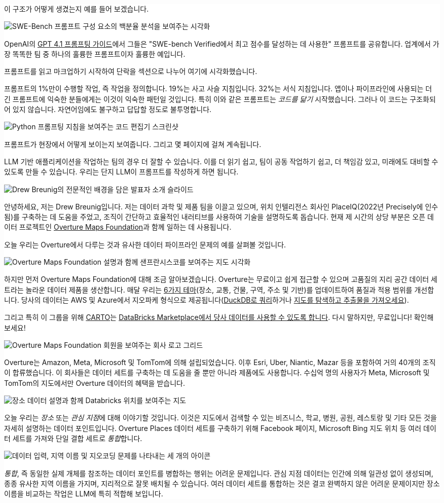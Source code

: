 이 구조가 어떻게 생겼는지 예를 들어 보겠습니다.

![SWE-Bench 프롬프트 구성 요소의 백분율 분석을 보여주는 시각화](https://www.dbreunig.com/img/dais/dais_2025_dbreunig_007.jpg)

OpenAI의 [GPT 4.1 프롬프팅 가이드](https://cookbook.openai.com/examples/gpt4-1_prompting_guide)에서 그들은 "SWE-bench Verified에서 최고 점수를 달성하는 데 사용한" 프롬프트를 공유합니다. 업계에서 가장 똑똑한 팀 중 하나의 훌륭한 프롬프트이자 훌륭한 예입니다.

프롬프트를 읽고 마크업하기 시작하여 단락을 섹션으로 나누어 여기에 시각화했습니다.

프롬프트의 1%만이 수행할 작업, 즉 작업을 정의합니다. 19%는 사고 사슬 지침입니다. 32%는 서식 지침입니다. 앱이나 파이프라인에 사용되는 더 긴 프롬프트에 익숙한 분들에게는 이것이 익숙한 패턴일 것입니다. 특히 이와 같은 프롬프트는 *코드를 닮기* 시작했습니다. 그러나 이 코드는 구조화되어 있지 않습니다. 자연어임에도 불구하고 답답할 정도로 불투명합니다.

![Python 프롬프팅 지침을 보여주는 코드 편집기 스크린샷](https://www.dbreunig.com/img/dais/dais_2025_dbreunig_008.jpg)

프롬프트가 현장에서 어떻게 보이는지 보여줍니다. 그리고 몇 페이지에 걸쳐 계속됩니다.

LLM 기반 애플리케이션을 작업하는 팀의 경우 더 잘할 수 있습니다. 이를 더 읽기 쉽고, 팀이 공동 작업하기 쉽고, 더 책임감 있고, 미래에도 대비할 수 있도록 만들 수 있습니다. 우리는 단지 LLM이 프롬프트를 작성하게 하면 됩니다.

![Drew Breunig의 전문적인 배경을 담은 발표자 소개 슬라이드](https://www.dbreunig.com/img/dais/dais_2025_dbreunig_009.jpg)

안녕하세요, 저는 Drew Breunig입니다. 저는 데이터 과학 및 제품 팀을 이끌고 있으며, 위치 인텔리전스 회사인 PlaceIQ(2022년 Precisely에 인수됨)를 구축하는 데 도움을 주었고, 조직이 간단하고 효율적인 내러티브를 사용하여 기술을 설명하도록 돕습니다. 현재 제 시간의 상당 부분은 오픈 데이터 프로젝트인 [Overture Maps Foundation](https://overturemaps.org/)과 함께 일하는 데 사용됩니다.

오늘 우리는 Overture에서 다루는 것과 유사한 데이터 파이프라인 문제의 예를 살펴볼 것입니다.

![Overture Maps Foundation 설명과 함께 샌프란시스코를 보여주는 지도 시각화](https://www.dbreunig.com/img/dais/dais_2025_dbreunig_010.jpg)

하지만 먼저 Overture Maps Foundation에 대해 조금 알아보겠습니다. Overture는 무료이고 쉽게 접근할 수 있으며 고품질의 지리 공간 데이터 세트라는 놀라운 데이터 제품을 생산합니다. 매달 우리는 [6가지 테마](https://docs.overturemaps.org/schema/reference/)(장소, 교통, 건물, 구역, 주소 및 기반)를 업데이트하여 품질과 적용 범위를 개선합니다. 당사의 데이터는 AWS 및 Azure에서 지오파케 형식으로 제공됩니다([DuckDB로 쿼리](https://docs.overturemaps.org/getting-data/duckdb/)하거나 [지도를 탐색하고 추출물을 가져오세요](https://explore.overturemaps.org/#15/38.90678/-77.03649)).

그리고 특히 이 그룹을 위해 [CARTO](https://www.carto.com/)는 [DataBricks Marketplace에서 당사 데이터를 사용할 수 있도록 합니다](https://docs.overturemaps.org/getting-data/data-mirrors/databricks/). 다시 말하지만, 무료입니다! 확인해 보세요!

![Overture Maps Foundation 회원을 보여주는 회사 로고 그리드](https://www.dbreunig.com/img/dais/dais_2025_dbreunig_011.jpg)

Overture는 Amazon, Meta, Microsoft 및 TomTom에 의해 설립되었습니다. 이후 Esri, Uber, Niantic, Mazar 등을 포함하여 거의 40개의 조직이 합류했습니다. 이 회사들은 데이터 세트를 구축하는 데 도움을 줄 뿐만 아니라 제품에도 사용합니다. 수십억 명의 사용자가 Meta, Microsoft 및 TomTom의 지도에서만 Overture 데이터의 혜택을 받습니다.

![장소 데이터 설명과 함께 Databricks 위치를 보여주는 지도](https://www.dbreunig.com/img/dais/dais_2025_dbreunig_012.jpg)

오늘 우리는 *장소* 또는 *관심 지점*에 대해 이야기할 것입니다. 이것은 지도에서 검색할 수 있는 비즈니스, 학교, 병원, 공원, 레스토랑 및 기타 모든 것을 자세히 설명하는 데이터 포인트입니다. Overture Places 데이터 세트를 구축하기 위해 Facebook 페이지, Microsoft Bing 지도 위치 등 여러 데이터 세트를 가져와 단일 결합 세트로 *통합*합니다.

![데이터 입력, 지역 이름 및 지오코딩 문제를 나타내는 세 개의 아이콘](https://www.dbreunig.com/img/dais/dais_2025_dbreunig_013.jpg)

*통합*, 즉 동일한 실제 개체를 참조하는 데이터 포인트를 병합하는 행위는 어려운 문제입니다. 관심 지점 데이터는 인간에 의해 일관성 없이 생성되며, 종종 유사한 지역 이름을 가지며, 지리적으로 잘못 배치될 수 있습니다. 여러 데이터 세트를 통합하는 것은 결코 완벽하지 않은 어려운 문제이지만 장소 이름을 비교하는 작업은 LLM에 특히 적합해 보입니다.
